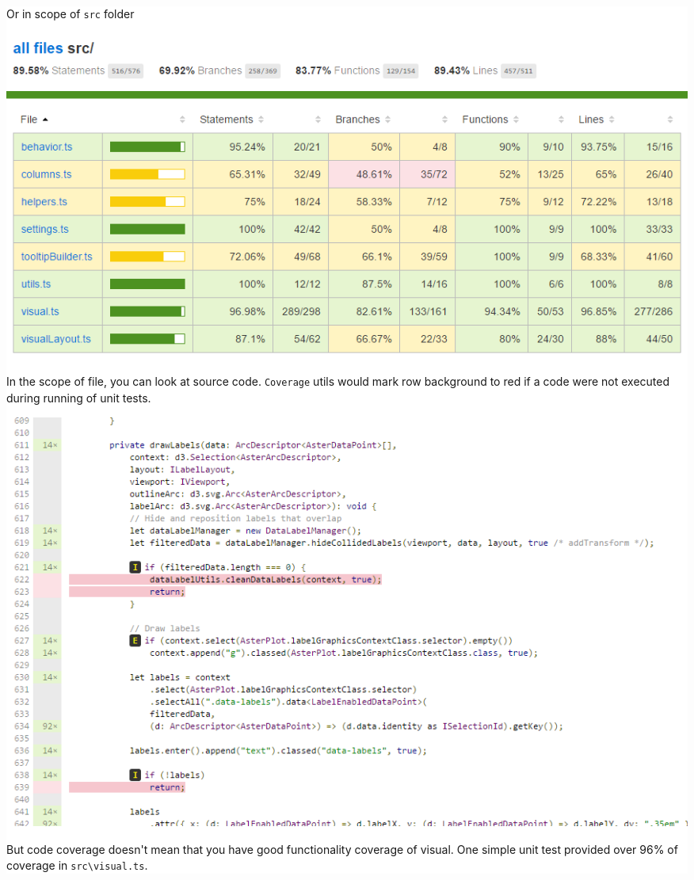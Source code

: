 Or in scope of `src` folder

![](./images/CodeCoverageSrcFolder.png)

In the scope of file, you can look at source code. `Coverage` utils would mark row background to red if a code were not executed during running of unit tests.

![](./images/CodeCoverageVisualSrc.png)

But code coverage doesn't mean that you have good functionality coverage of visual. One simple unit test provided over 96% of coverage in `src\visual.ts`.

## 
